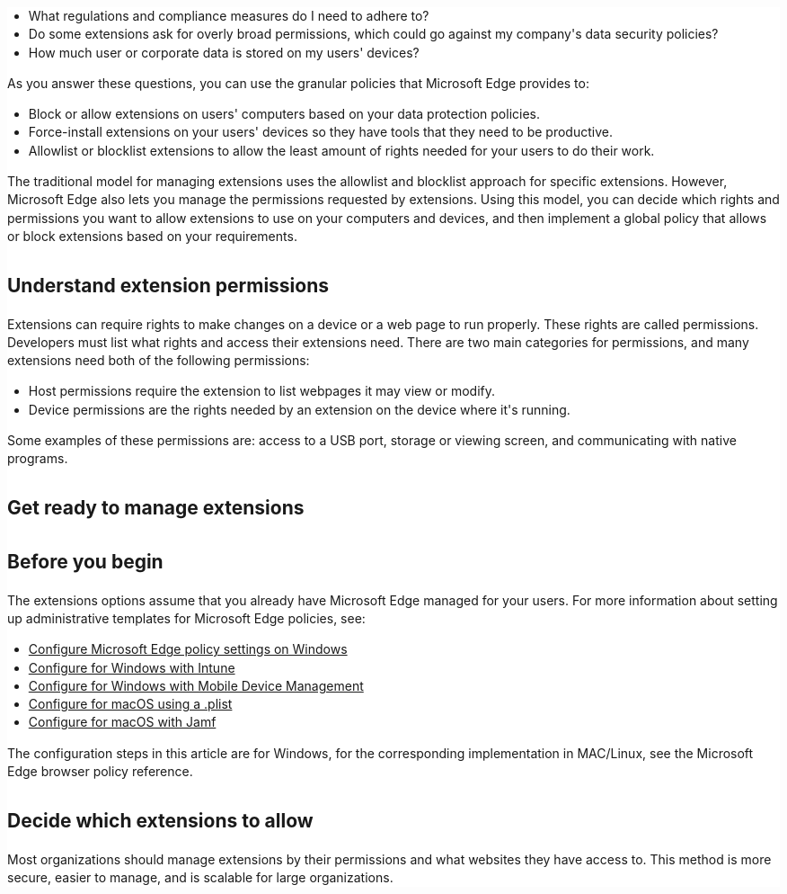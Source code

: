 - What regulations and compliance measures do I need to adhere to?
- Do some extensions ask for overly broad permissions, which could go against my company's data security policies?
- How much user or corporate data is stored on my users' devices?

As you answer these questions, you can use the granular policies that Microsoft Edge provides to:

- Block or allow extensions on users' computers based on your data protection policies.
- Force-install extensions on your users' devices so they have tools that they need to be productive.
- Allowlist or blocklist extensions to allow the least amount of rights needed for your users to do their  work.

The traditional model for managing extensions uses the allowlist and blocklist approach for specific extensions. However, Microsoft Edge also lets you manage the permissions requested by extensions. Using this model, you can decide which rights and permissions you want to allow extensions to use on your computers and devices, and then implement a global policy that allows or block extensions based on your requirements.  

## Understand extension permissions

Extensions can require rights to make changes on a device or a web page to run properly. These rights are called permissions. Developers must list what rights and access their extensions need. There are two main categories for permissions, and many extensions need both of the following permissions:

- Host permissions require the extension to list webpages it may view or modify.
- Device permissions are the rights needed by an extension on the device where it's running.

Some examples of these permissions are: access to a USB port, storage or viewing screen, and communicating with native programs.  

## Get ready to manage extensions

## Before you begin

The extensions options assume that you already have Microsoft Edge managed for your users. For more information about setting up administrative templates for Microsoft Edge policies, see:

-    [Configure Microsoft Edge policy settings on Windows](/DeployEdge/configure-microsoft-edge)
-    [Configure for Windows with Intune](/mem/intune/configuration/administrative-templates-configure-edge?bc=%2fDeployEdge%2fbreadcrumb%2ftoc.json&toc=%2fDeployEdge%2ftoc.json)
-    [Configure for Windows with Mobile Device Management](/deployedge/configure-edge-with-mdm)
-    [Configure for macOS using a .plist](/deployedge/configure-microsoft-edge-on-mac)
-    [Configure for macOS with Jamf](/deployedge/configure-microsoft-edge-on-mac-jamf)

The configuration steps in this article are for Windows, for the corresponding implementation in MAC/Linux, see the Microsoft Edge browser policy reference.

## Decide which extensions to allow

Most organizations should manage extensions by their permissions and what websites they have access to. This method is more secure, easier to manage, and is scalable for large organizations.  
